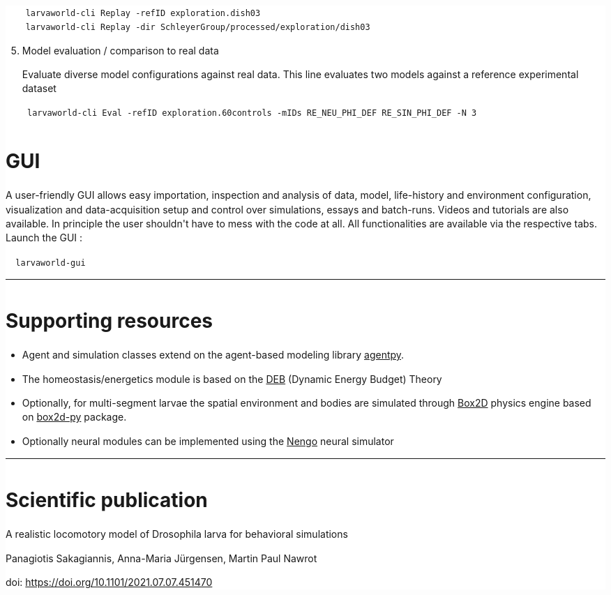         larvaworld-cli Replay -refID exploration.dish03
        larvaworld-cli Replay -dir SchleyerGroup/processed/exploration/dish03

5. Model evaluation / comparison to real data

   Evaluate diverse model configurations against real data.
   This line evaluates two models against a reference experimental dataset

        larvaworld-cli Eval -refID exploration.60controls -mIDs RE_NEU_PHI_DEF RE_SIN_PHI_DEF -N 3

GUI
===================
A user-friendly GUI allows easy importation, inspection and analysis of data, model, life-history and environment configuration, visualization and data-acquisition setup and control over simulations, essays and batch-runs. Videos and tutorials are also available. In principle the user shouldn't have to mess with the code at all.
All functionalities are available via the respective tabs.
Launch the GUI :

      larvaworld-gui

-----------------------------------------------------------------------------------------------------------------

Supporting resources
=====================

- Agent and simulation classes extend on the agent-based modeling library [agentpy](https://agentpy.readthedocs.io/en/latest/index.html).

- The homeostasis/energetics module is based on the [DEB](http://www.debtheory.org/wiki/index.php?title=Main_Page) (Dynamic Energy Budget) Theory
 
- Optionally, for multi-segment larvae the spatial environment and bodies are simulated through [Box2D](https://box2d.org/) physics engine based on [box2d-py](https://pypi.org/project/box2d-py/) package.

- Optionally neural modules can be implemented using the [Nengo](https://www.nengo.ai/) neural simulator

-----------------------------------------------------------------------------------------------------------------


Scientific publication
=======================

A realistic locomotory model of Drosophila larva for behavioral simulations

Panagiotis Sakagiannis, Anna-Maria Jürgensen, Martin Paul Nawrot

doi: https://doi.org/10.1101/2021.07.07.451470 




